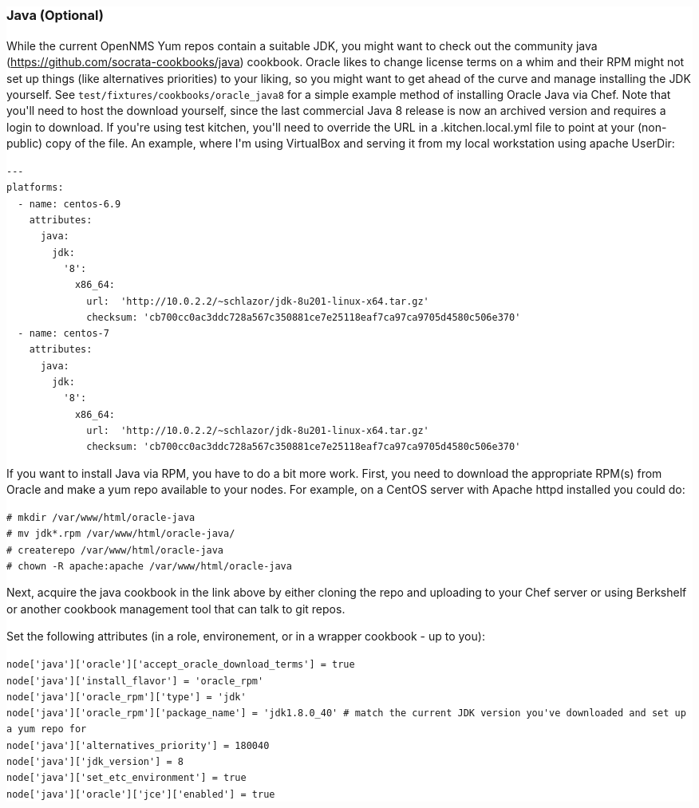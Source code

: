 ### Java (Optional)

While the current OpenNMS Yum repos contain a suitable JDK, you might want to check out the community java (https://github.com/socrata-cookbooks/java) cookbook. Oracle likes to change license terms on a whim and their RPM might not set up things (like alternatives priorities) to your liking, so you might want to get ahead of the curve and manage installing the JDK yourself. See `test/fixtures/cookbooks/oracle_java8` for a simple example method of installing Oracle Java via Chef. Note that you'll need to host the download yourself, since the last commercial Java 8 release is now an archived version and requires a login to download. If you're using test kitchen, you'll need to override the URL in a .kitchen.local.yml file to point at your (non-public) copy of the file. An example, where I'm using VirtualBox and serving it from my local workstation using apache UserDir:

```
---
platforms:
  - name: centos-6.9
    attributes:
      java:
        jdk:
          '8':
            x86_64:
              url:  'http://10.0.2.2/~schlazor/jdk-8u201-linux-x64.tar.gz'
              checksum: 'cb700cc0ac3ddc728a567c350881ce7e25118eaf7ca97ca9705d4580c506e370'
  - name: centos-7
    attributes:
      java:
        jdk:
          '8':
            x86_64:
              url:  'http://10.0.2.2/~schlazor/jdk-8u201-linux-x64.tar.gz'
              checksum: 'cb700cc0ac3ddc728a567c350881ce7e25118eaf7ca97ca9705d4580c506e370'
```

If you want to install Java via RPM, you have to do a bit more work. First, you need to download the appropriate RPM(s) from Oracle and make a yum repo available to your nodes. For example, on a CentOS server with Apache httpd installed you could do:

```
# mkdir /var/www/html/oracle-java
# mv jdk*.rpm /var/www/html/oracle-java/
# createrepo /var/www/html/oracle-java
# chown -R apache:apache /var/www/html/oracle-java
```

Next, acquire the java cookbook in the link above by either cloning the repo and uploading to your Chef server or using Berkshelf or another cookbook management tool that can talk to git repos. 

Set the following attributes (in a role, environement, or in a wrapper cookbook - up to you):

```
node['java']['oracle']['accept_oracle_download_terms'] = true
node['java']['install_flavor'] = 'oracle_rpm'
node['java']['oracle_rpm']['type'] = 'jdk'
node['java']['oracle_rpm']['package_name'] = 'jdk1.8.0_40' # match the current JDK version you've downloaded and set up a yum repo for
node['java']['alternatives_priority'] = 180040
node['java']['jdk_version'] = 8
node['java']['set_etc_environment'] = true
node['java']['oracle']['jce']['enabled'] = true
```

